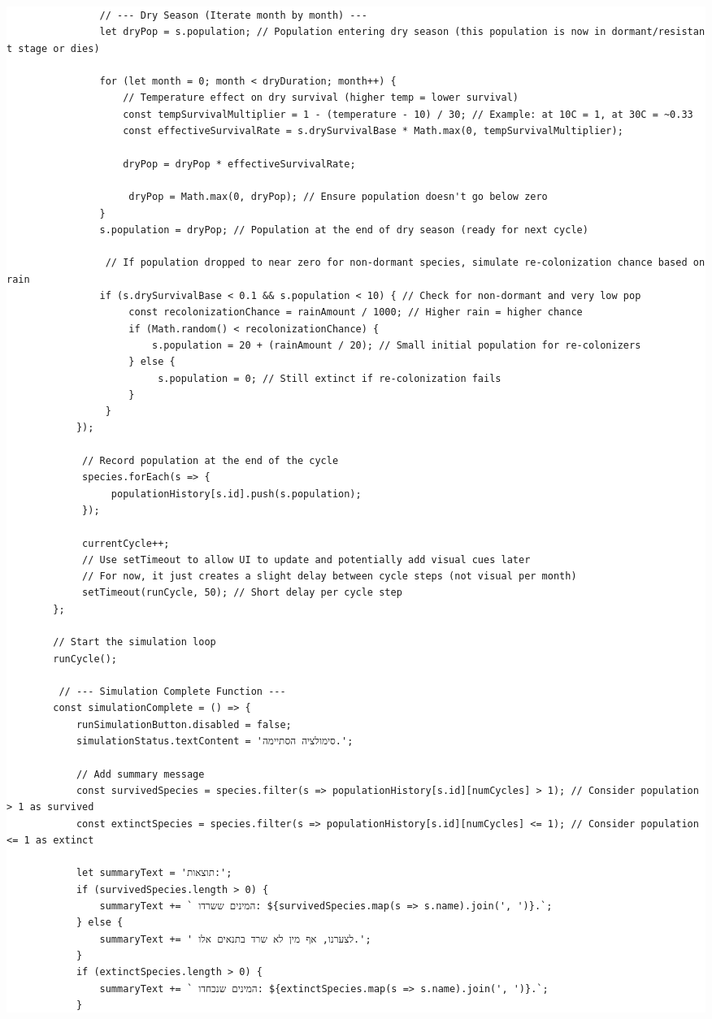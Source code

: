                     // --- Dry Season (Iterate month by month) ---
                    let dryPop = s.population; // Population entering dry season (this population is now in dormant/resistant stage or dies)

                    for (let month = 0; month < dryDuration; month++) {
                        // Temperature effect on dry survival (higher temp = lower survival)
                        const tempSurvivalMultiplier = 1 - (temperature - 10) / 30; // Example: at 10C = 1, at 30C = ~0.33
                        const effectiveSurvivalRate = s.drySurvivalBase * Math.max(0, tempSurvivalMultiplier);

                        dryPop = dryPop * effectiveSurvivalRate;

                         dryPop = Math.max(0, dryPop); // Ensure population doesn't go below zero
                    }
                    s.population = dryPop; // Population at the end of dry season (ready for next cycle)

                     // If population dropped to near zero for non-dormant species, simulate re-colonization chance based on rain
                    if (s.drySurvivalBase < 0.1 && s.population < 10) { // Check for non-dormant and very low pop
                         const recolonizationChance = rainAmount / 1000; // Higher rain = higher chance
                         if (Math.random() < recolonizationChance) {
                             s.population = 20 + (rainAmount / 20); // Small initial population for re-colonizers
                         } else {
                              s.population = 0; // Still extinct if re-colonization fails
                         }
                     }
                });

                 // Record population at the end of the cycle
                 species.forEach(s => {
                      populationHistory[s.id].push(s.population);
                 });

                 currentCycle++;
                 // Use setTimeout to allow UI to update and potentially add visual cues later
                 // For now, it just creates a slight delay between cycle steps (not visual per month)
                 setTimeout(runCycle, 50); // Short delay per cycle step
            };

            // Start the simulation loop
            runCycle();

             // --- Simulation Complete Function ---
            const simulationComplete = () => {
                runSimulationButton.disabled = false;
                simulationStatus.textContent = 'סימולציה הסתיימה.';

                // Add summary message
                const survivedSpecies = species.filter(s => populationHistory[s.id][numCycles] > 1); // Consider population > 1 as survived
                const extinctSpecies = species.filter(s => populationHistory[s.id][numCycles] <= 1); // Consider population <= 1 as extinct

                let summaryText = 'תוצאות:';
                if (survivedSpecies.length > 0) {
                    summaryText += ` המינים ששרדו: ${survivedSpecies.map(s => s.name).join(', ')}.`;
                } else {
                    summaryText += ' לצערנו, אף מין לא שרד בתנאים אלו.';
                }
                if (extinctSpecies.length > 0) {
                    summaryText += ` המינים שנכחדו: ${extinctSpecies.map(s => s.name).join(', ')}.`;
                }
